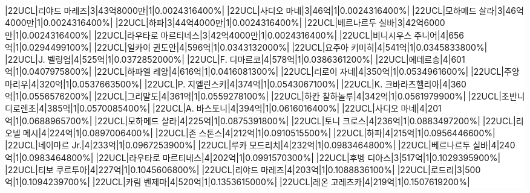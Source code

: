 |22UCL|리야드 마레즈|3|43억8000만|1|0.0024316400%|
|22UCL|사디오 마네|3|46억|1|0.0024316400%|
|22UCL|모하메드 살라|3|46억4000만|1|0.0024316400%|
|22UCL|하파|3|44억4000만|1|0.0024316400%|
|22UCL|베르나르두 실바|3|42억6000만|1|0.0024316400%|
|22UCL|라우타로 마르티네스|3|42억4000만|1|0.0024316400%|
|22UCL|비니시우스 주니어|4|656억|1|0.0294499100%|
|22UCL|일카이 귄도안|4|596억|1|0.0343132000%|
|22UCL|요주아 키미히|4|541억|1|0.0345833800%|
|22UCL|J. 벨링엄|4|525억|1|0.0372852000%|
|22UCL|F. 디마르코|4|578억|1|0.0386361200%|
|22UCL|에데르송|4|601억|1|0.0407975800%|
|22UCL|하파엘 레앙|4|616억|1|0.0416081300%|
|22UCL|리로이 자네|4|350억|1|0.0534961600%|
|22UCL|주앙 마리우|4|320억|1|0.0537663500%|
|22UCL|P. 지엘린스키|4|374억|1|0.0543067100%|
|22UCL|K. 크바라츠헬리아|4|360억|1|0.0556576200%|
|22UCL|그리말도|4|361억|1|0.0559278100%|
|22UCL|하칸 찰하놀루|4|342억|1|0.0561979900%|
|22UCL|조반니 디로렌초|4|385억|1|0.0570085400%|
|22UCL|A. 바스토니|4|394억|1|0.0616016400%|
|22UCL|사디오 마네|4|201억|1|0.0688965700%|
|22UCL|모하메드 살라|4|225억|1|0.0875391800%|
|22UCL|토니 크로스|4|236억|1|0.0883497200%|
|22UCL|리오넬 메시|4|224억|1|0.0897006400%|
|22UCL|존 스톤스|4|212억|1|0.0910515500%|
|22UCL|하파|4|215억|1|0.0956446600%|
|22UCL|네이마르 Jr.|4|233억|1|0.0967253900%|
|22UCL|루카 모드리치|4|232억|1|0.0983464800%|
|22UCL|베르나르두 실바|4|240억|1|0.0983464800%|
|22UCL|라우타로 마르티네스|4|202억|1|0.0991570300%|
|22UCL|후벵 디아스|3|517억|1|0.1029395900%|
|22UCL|티보 쿠르투아|4|227억|1|0.1045606800%|
|22UCL|리야드 마레즈|4|203억|1|0.1088836100%|
|22UCL|로드리|3|500억|1|0.1094239700%|
|22UCL|카림 벤제마|4|520억|1|0.1353615000%|
|22UCL|레온 고레츠카|4|219억|1|0.1507619200%|
